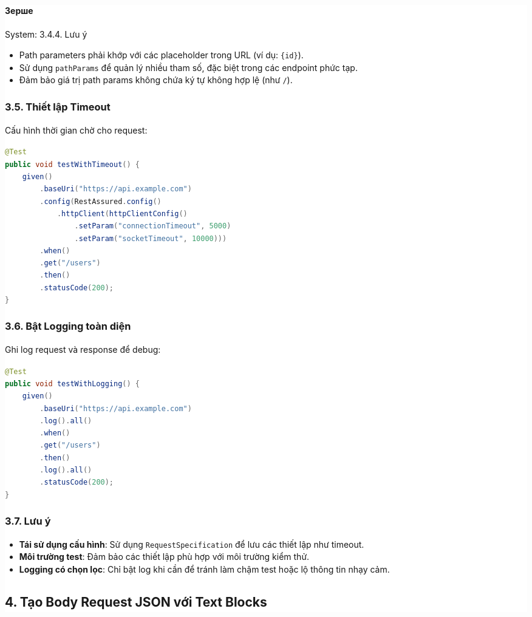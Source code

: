 #### 3ерше

System: 3.4.4. Lưu ý

- Path parameters phải khớp với các placeholder trong URL (ví dụ: `{id}`).
- Sử dụng `pathParams` để quản lý nhiều tham số, đặc biệt trong các endpoint phức tạp.
- Đảm bảo giá trị path params không chứa ký tự không hợp lệ (như `/`).

### 3.5. Thiết lập Timeout

Cấu hình thời gian chờ cho request:

```java
@Test
public void testWithTimeout() {
    given()
        .baseUri("https://api.example.com")
        .config(RestAssured.config()
            .httpClient(httpClientConfig()
                .setParam("connectionTimeout", 5000)
                .setParam("socketTimeout", 10000)))
        .when()
        .get("/users")
        .then()
        .statusCode(200);
}
```

### 3.6. Bật Logging toàn diện

Ghi log request và response để debug:

```java
@Test
public void testWithLogging() {
    given()
        .baseUri("https://api.example.com")
        .log().all()
        .when()
        .get("/users")
        .then()
        .log().all()
        .statusCode(200);
}
```

### 3.7. Lưu ý

- **Tái sử dụng cấu hình**: Sử dụng `RequestSpecification` để lưu các thiết lập như timeout.
- **Môi trường test**: Đảm bảo các thiết lập phù hợp với môi trường kiểm thử.
- **Logging có chọn lọc**: Chỉ bật log khi cần để tránh làm chậm test hoặc lộ thông tin nhạy cảm.

## 4. Tạo Body Request JSON với Text Blocks
